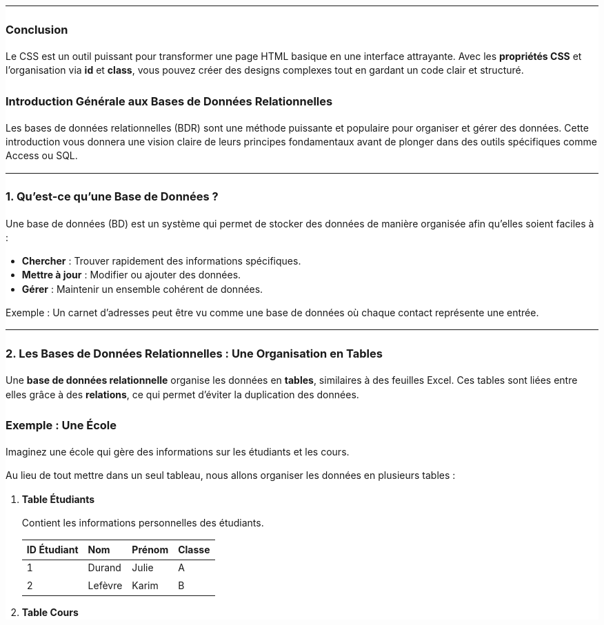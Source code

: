 
---

### **Conclusion**

Le CSS est un outil puissant pour transformer une page HTML basique en une interface attrayante. Avec les **propriétés CSS** et l’organisation via **id** et **class**, vous pouvez créer des designs complexes tout en gardant un code clair et structuré.

### Introduction Générale aux Bases de Données Relationnelles

Les bases de données relationnelles (BDR) sont une méthode puissante et populaire pour organiser et gérer des données. Cette introduction vous donnera une vision claire de leurs principes fondamentaux avant de plonger dans des outils spécifiques comme Access ou SQL.

---

### 1. **Qu’est-ce qu’une Base de Données ?**

Une base de données (BD) est un système qui permet de stocker des données de manière organisée afin qu’elles soient faciles à :

- **Chercher** : Trouver rapidement des informations spécifiques.
- **Mettre à jour** : Modifier ou ajouter des données.
- **Gérer** : Maintenir un ensemble cohérent de données.

Exemple : Un carnet d’adresses peut être vu comme une base de données où chaque contact représente une entrée.

---

### 2. **Les Bases de Données Relationnelles : Une Organisation en Tables**

Une **base de données relationnelle** organise les données en **tables**, similaires à des feuilles Excel. Ces tables sont liées entre elles grâce à des **relations**, ce qui permet d’éviter la duplication des données.

### Exemple : Une École

Imaginez une école qui gère des informations sur les étudiants et les cours.

Au lieu de tout mettre dans un seul tableau, nous allons organiser les données en plusieurs tables :

1. **Table Étudiants**
    
    Contient les informations personnelles des étudiants.
    
    | ID Étudiant | Nom | Prénom | Classe |
    | --- | --- | --- | --- |
    | 1 | Durand | Julie | A |
    | 2 | Lefèvre | Karim | B |
2. **Table Cours**
    